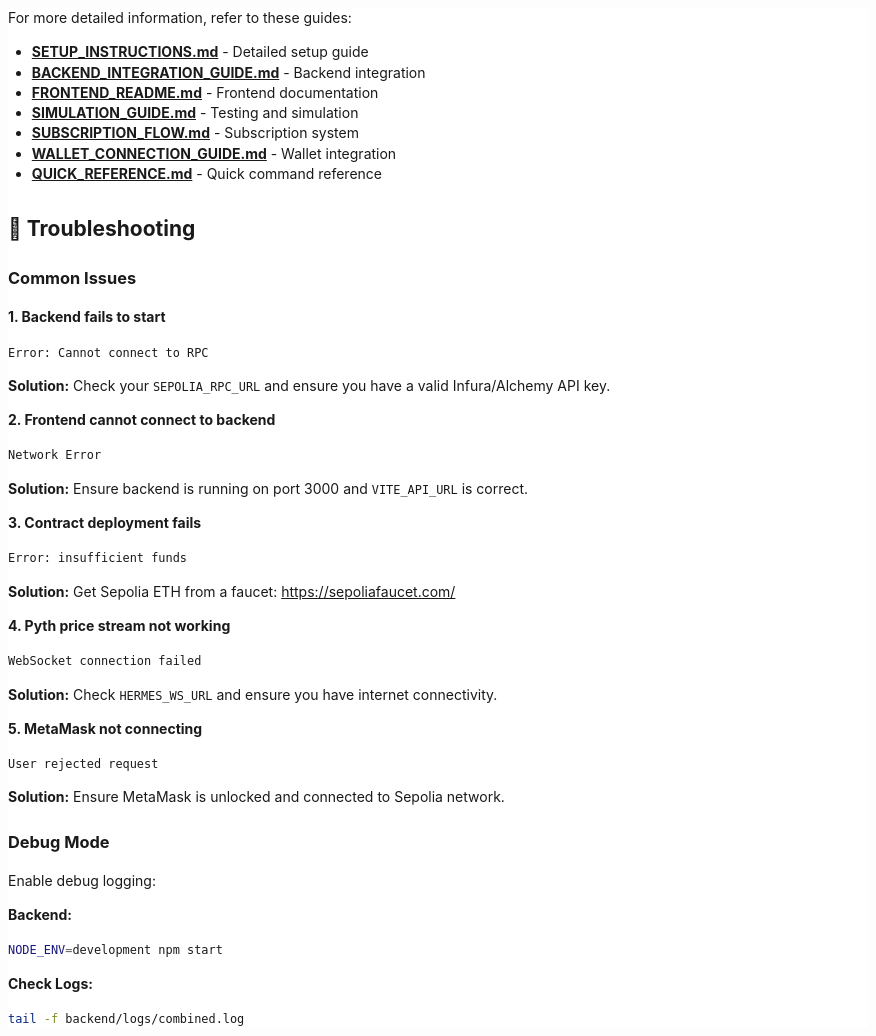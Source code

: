 For more detailed information, refer to these guides:

- **[SETUP_INSTRUCTIONS.md](./SETUP_INSTRUCTIONS.md)** - Detailed setup guide
- **[BACKEND_INTEGRATION_GUIDE.md](./BACKEND_INTEGRATION_GUIDE.md)** - Backend integration
- **[FRONTEND_README.md](./frontend/FRONTEND_README.md)** - Frontend documentation
- **[SIMULATION_GUIDE.md](./SIMULATION_GUIDE.md)** - Testing and simulation
- **[SUBSCRIPTION_FLOW.md](./SUBSCRIPTION_FLOW.md)** - Subscription system
- **[WALLET_CONNECTION_GUIDE.md](./WALLET_CONNECTION_GUIDE.md)** - Wallet integration
- **[QUICK_REFERENCE.md](./QUICK_REFERENCE.md)** - Quick command reference

## 🔧 Troubleshooting

### Common Issues

**1. Backend fails to start**
```
Error: Cannot connect to RPC
```
**Solution:** Check your `SEPOLIA_RPC_URL` and ensure you have a valid Infura/Alchemy API key.

**2. Frontend cannot connect to backend**
```
Network Error
```
**Solution:** Ensure backend is running on port 3000 and `VITE_API_URL` is correct.

**3. Contract deployment fails**
```
Error: insufficient funds
```
**Solution:** Get Sepolia ETH from a faucet: https://sepoliafaucet.com/

**4. Pyth price stream not working**
```
WebSocket connection failed
```
**Solution:** Check `HERMES_WS_URL` and ensure you have internet connectivity.

**5. MetaMask not connecting**
```
User rejected request
```
**Solution:** Ensure MetaMask is unlocked and connected to Sepolia network.

### Debug Mode

Enable debug logging:

**Backend:**
```bash
NODE_ENV=development npm start
```

**Check Logs:**
```bash
tail -f backend/logs/combined.log
```
